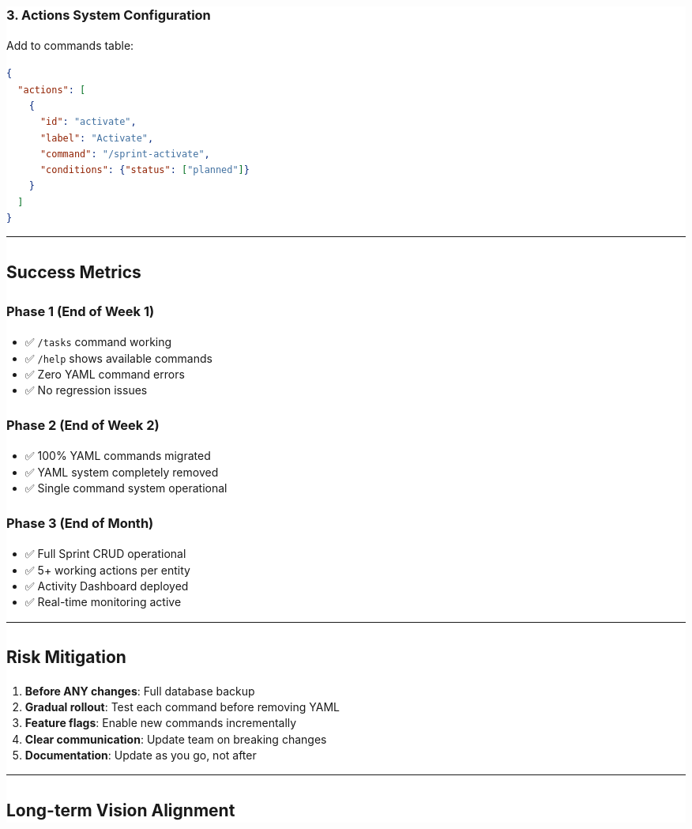 ### 3. Actions System Configuration
Add to commands table:
```json
{
  "actions": [
    {
      "id": "activate",
      "label": "Activate",
      "command": "/sprint-activate",
      "conditions": {"status": ["planned"]}
    }
  ]
}
```

---

## Success Metrics

### Phase 1 (End of Week 1)
- ✅ `/tasks` command working
- ✅ `/help` shows available commands
- ✅ Zero YAML command errors
- ✅ No regression issues

### Phase 2 (End of Week 2)
- ✅ 100% YAML commands migrated
- ✅ YAML system completely removed
- ✅ Single command system operational

### Phase 3 (End of Month)
- ✅ Full Sprint CRUD operational
- ✅ 5+ working actions per entity
- ✅ Activity Dashboard deployed
- ✅ Real-time monitoring active

---

## Risk Mitigation

1. **Before ANY changes**: Full database backup
2. **Gradual rollout**: Test each command before removing YAML
3. **Feature flags**: Enable new commands incrementally
4. **Clear communication**: Update team on breaking changes
5. **Documentation**: Update as you go, not after

---

## Long-term Vision Alignment
